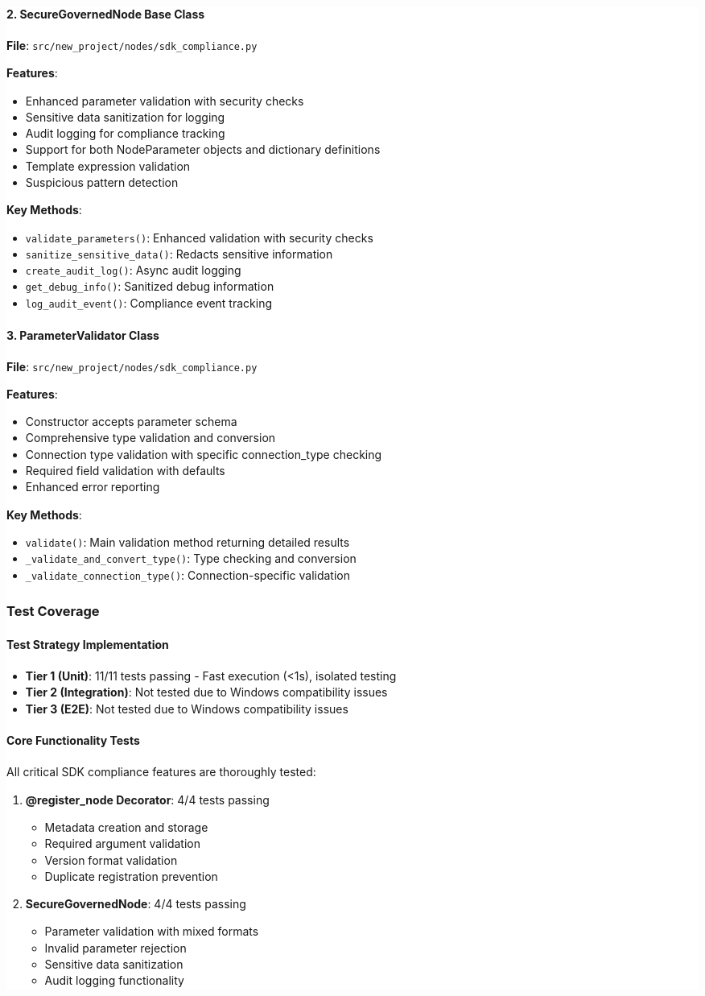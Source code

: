 #### 2. SecureGovernedNode Base Class
**File**: `src/new_project/nodes/sdk_compliance.py`

**Features**:
- Enhanced parameter validation with security checks
- Sensitive data sanitization for logging
- Audit logging for compliance tracking
- Support for both NodeParameter objects and dictionary definitions
- Template expression validation
- Suspicious pattern detection

**Key Methods**:
- `validate_parameters()`: Enhanced validation with security checks
- `sanitize_sensitive_data()`: Redacts sensitive information
- `create_audit_log()`: Async audit logging
- `get_debug_info()`: Sanitized debug information
- `log_audit_event()`: Compliance event tracking

#### 3. ParameterValidator Class
**File**: `src/new_project/nodes/sdk_compliance.py`

**Features**:
- Constructor accepts parameter schema
- Comprehensive type validation and conversion
- Connection type validation with specific connection_type checking
- Required field validation with defaults
- Enhanced error reporting

**Key Methods**:
- `validate()`: Main validation method returning detailed results
- `_validate_and_convert_type()`: Type checking and conversion
- `_validate_connection_type()`: Connection-specific validation

### Test Coverage

#### Test Strategy Implementation
- **Tier 1 (Unit)**: 11/11 tests passing - Fast execution (<1s), isolated testing
- **Tier 2 (Integration)**: Not tested due to Windows compatibility issues
- **Tier 3 (E2E)**: Not tested due to Windows compatibility issues

#### Core Functionality Tests
All critical SDK compliance features are thoroughly tested:

1. **@register_node Decorator**: 4/4 tests passing
   - Metadata creation and storage
   - Required argument validation
   - Version format validation  
   - Duplicate registration prevention

2. **SecureGovernedNode**: 4/4 tests passing
   - Parameter validation with mixed formats
   - Invalid parameter rejection
   - Sensitive data sanitization
   - Audit logging functionality
